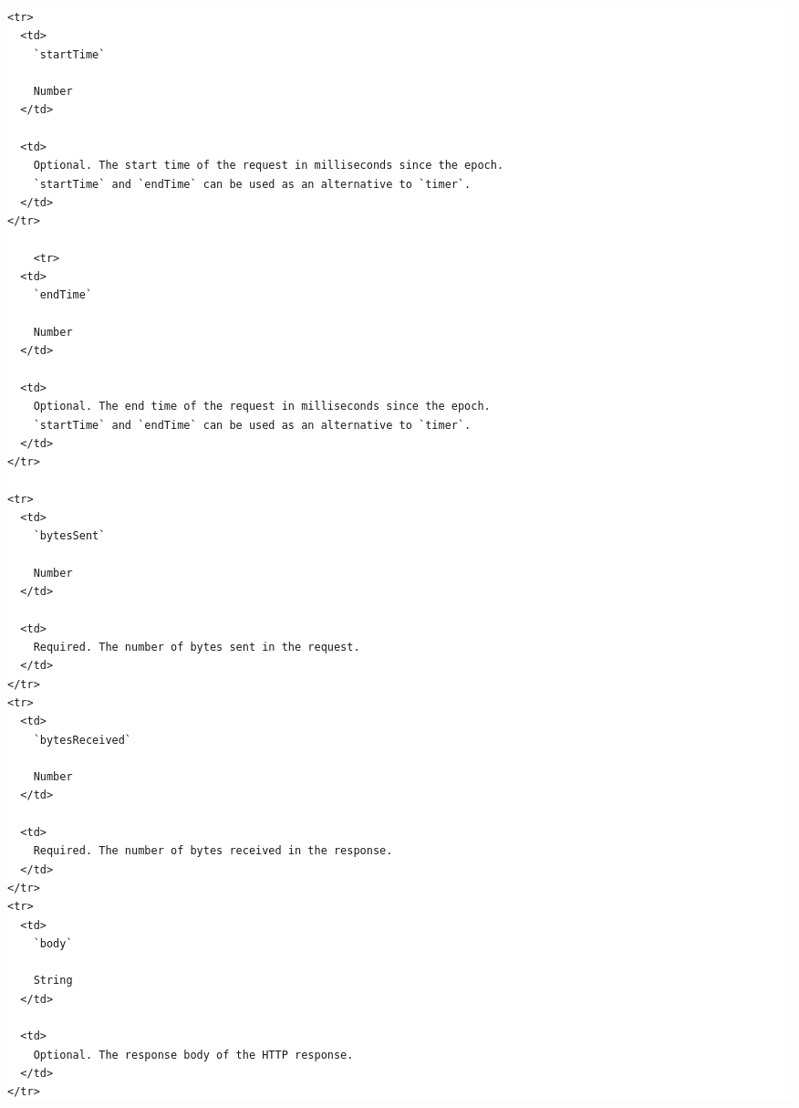    <tr>
      <td>
        `startTime`

        Number
      </td>

      <td>
        Optional. The start time of the request in milliseconds since the epoch.
        `startTime` and `endTime` can be used as an alternative to `timer`.
      </td>
    </tr>

        <tr>
      <td>
        `endTime`

        Number
      </td>

      <td>
        Optional. The end time of the request in milliseconds since the epoch.
        `startTime` and `endTime` can be used as an alternative to `timer`.
      </td>
    </tr>

    <tr>
      <td>
        `bytesSent`

        Number
      </td>

      <td>
        Required. The number of bytes sent in the request.
      </td>
    </tr>
    <tr>
      <td>
        `bytesReceived`

        Number
      </td>

      <td>
        Required. The number of bytes received in the response.
      </td>
    </tr>
    <tr>
      <td>
        `body`

        String
      </td>

      <td>
        Optional. The response body of the HTTP response.
      </td>
    </tr>
  </tbody>
</table>
